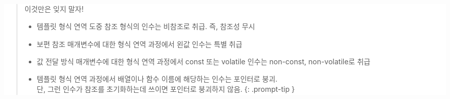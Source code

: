 > 이것만은 잊지 말자!
> * 템플릿 형식 연역 도중 참조 형식의 인수는 비참조로 취급. 즉, 참조성 무시
> 
> * 보편 참조 매개변수에 대한 형식 연역 과정에서 왼값 인수는 특별 취급
>
> * 값 전달 방식 매개변수에 대한 형식 연역 과정에서 const 또는 
>   volatile 인수는 non-const, non-volatile로 취급
>
> * 템플릿 형식 연역 과정에서 배열이나 함수 이름에 해당하는 인수는 포인터로
>   붕괴. <br>
>   단, 그런 인수가 참조를 초기화하는데 쓰이면 포인터로 붕괴하지 않음.
> {: .prompt-tip }

